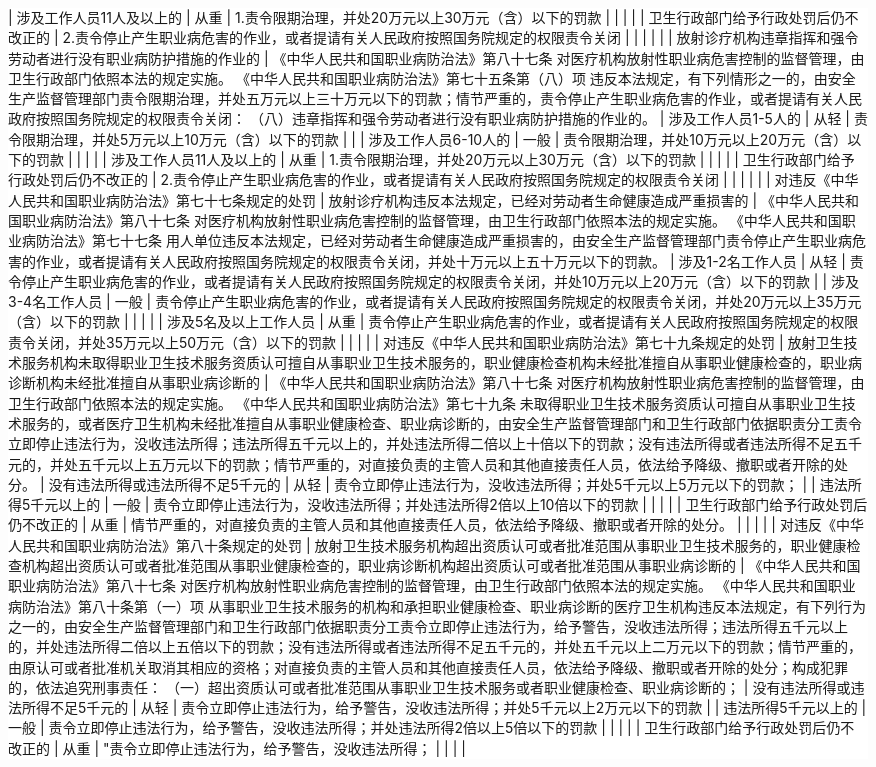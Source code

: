 | 涉及工作人员11人及以上的                                     | 从重                                                         | 1.责令限期治理，并处20万元以上30万元（含）以下的罚款         |                                                              |                                                              |                                                              |
| 卫生行政部门给予行政处罚后仍不改正的                         | 2.责令停止产生职业病危害的作业，或者提请有关人民政府按照国务院规定的权限责令关闭 |                                                              |                                                              |                                                              |                                                              |
| 放射诊疗机构违章指挥和强令劳动者进行没有职业病防护措施的作业的 | 《中华人民共和国职业病防治法》第八十七条 对医疗机构放射性职业病危害控制的监督管理，由卫生行政部门依照本法的规定实施。  《中华人民共和国职业病防治法》第七十五条第（八）项 违反本法规定，有下列情形之一的，由安全生产监督管理部门责令限期治理，并处五万元以上三十万元以下的罚款；情节严重的，责令停止产生职业病危害的作业，或者提请有关人民政府按照国务院规定的权限责令关闭：  （八）违章指挥和强令劳动者进行没有职业病防护措施的作业的。 | 涉及工作人员1-5人的                                          | 从轻                                                         | 责令限期治理，并处5万元以上10万元（含）以下的罚款            |                                                              |
| 涉及工作人员6-10人的                                         | 一般                                                         | 责令限期治理，并处10万元以上20万元（含）以下的罚款           |                                                              |                                                              |                                                              |
| 涉及工作人员11人及以上的                                     | 从重                                                         | 1.责令限期治理，并处20万元以上30万元（含）以下的罚款         |                                                              |                                                              |                                                              |
| 卫生行政部门给予行政处罚后仍不改正的                         | 2.责令停止产生职业病危害的作业，或者提请有关人民政府按照国务院规定的权限责令关闭 |                                                              |                                                              |                                                              |                                                              |
| 对违反《中华人民共和国职业病防治法》第七十七条规定的处罚     | 放射诊疗机构违反本法规定，已经对劳动者生命健康造成严重损害的 | 《中华人民共和国职业病防治法》第八十七条 对医疗机构放射性职业病危害控制的监督管理，由卫生行政部门依照本法的规定实施。  《中华人民共和国职业病防治法》第七十七条 用人单位违反本法规定，已经对劳动者生命健康造成严重损害的，由安全生产监督管理部门责令停止产生职业病危害的作业，或者提请有关人民政府按照国务院规定的权限责令关闭，并处十万元以上五十万元以下的罚款。 | 涉及1-2名工作人员                                            | 从轻                                                         | 责令停止产生职业病危害的作业，或者提请有关人民政府按照国务院规定的权限责令关闭，并处10万元以上20万元（含）以下的罚款 |
| 涉及3-4名工作人员                                            | 一般                                                         | 责令停止产生职业病危害的作业，或者提请有关人民政府按照国务院规定的权限责令关闭，并处20万元以上35万元（含）以下的罚款 |                                                              |                                                              |                                                              |
| 涉及5名及以上工作人员                                        | 从重                                                         | 责令停止产生职业病危害的作业，或者提请有关人民政府按照国务院规定的权限责令关闭，并处35万元以上50万元（含）以下的罚款 |                                                              |                                                              |                                                              |
| 对违反《中华人民共和国职业病防治法》第七十九条规定的处罚     | 放射卫生技术服务机构未取得职业卫生技术服务资质认可擅自从事职业卫生技术服务的，职业健康检查机构未经批准擅自从事职业健康检查的，职业病诊断机构未经批准擅自从事职业病诊断的 | 《中华人民共和国职业病防治法》第八十七条 对医疗机构放射性职业病危害控制的监督管理，由卫生行政部门依照本法的规定实施。  《中华人民共和国职业病防治法》第七十九条 未取得职业卫生技术服务资质认可擅自从事职业卫生技术服务的，或者医疗卫生机构未经批准擅自从事职业健康检查、职业病诊断的，由安全生产监督管理部门和卫生行政部门依据职责分工责令立即停止违法行为，没收违法所得；违法所得五千元以上的，并处违法所得二倍以上十倍以下的罚款；没有违法所得或者违法所得不足五千元的，并处五千元以上五万元以下的罚款；情节严重的，对直接负责的主管人员和其他直接责任人员，依法给予降级、撤职或者开除的处分。 | 没有违法所得或违法所得不足5千元的                            | 从轻                                                         | 责令立即停止违法行为，没收违法所得；并处5千元以上5万元以下的罚款； |
| 违法所得5千元以上的                                          | 一般                                                         | 责令立即停止违法行为，没收违法所得；并处违法所得2倍以上10倍以下的罚款 |                                                              |                                                              |                                                              |
| 卫生行政部门给予行政处罚后仍不改正的                         | 从重                                                         | 情节严重的，对直接负责的主管人员和其他直接责任人员，依法给予降级、撤职或者开除的处分。 |                                                              |                                                              |                                                              |
| 对违反《中华人民共和国职业病防治法》第八十条规定的处罚       | 放射卫生技术服务机构超出资质认可或者批准范围从事职业卫生技术服务的，职业健康检查机构超出资质认可或者批准范围从事职业健康检查的，职业病诊断机构超出资质认可或者批准范围从事职业病诊断的 | 《中华人民共和国职业病防治法》第八十七条 对医疗机构放射性职业病危害控制的监督管理，由卫生行政部门依照本法的规定实施。  《中华人民共和国职业病防治法》第八十条第（一）项 从事职业卫生技术服务的机构和承担职业健康检查、职业病诊断的医疗卫生机构违反本法规定，有下列行为之一的，由安全生产监督管理部门和卫生行政部门依据职责分工责令立即停止违法行为，给予警告，没收违法所得；违法所得五千元以上的，并处违法所得二倍以上五倍以下的罚款；没有违法所得或者违法所得不足五千元的，并处五千元以上二万元以下的罚款；情节严重的，由原认可或者批准机关取消其相应的资格；对直接负责的主管人员和其他直接责任人员，依法给予降级、撤职或者开除的处分；构成犯罪的，依法追究刑事责任：  （一）超出资质认可或者批准范围从事职业卫生技术服务或者职业健康检查、职业病诊断的； | 没有违法所得或违法所得不足5千元的                            | 从轻                                                         | 责令立即停止违法行为，给予警告，没收违法所得；并处5千元以上2万元以下的罚款 |
| 违法所得5千元以上的                                          | 一般                                                         | 责令立即停止违法行为，给予警告，没收违法所得；并处违法所得2倍以上5倍以下的罚款 |                                                              |                                                              |                                                              |
| 卫生行政部门给予行政处罚后仍不改正的                         | 从重                                                         | "责令立即停止违法行为，给予警告，没收违法所得；              |                                                              |                                                              |                                                              |